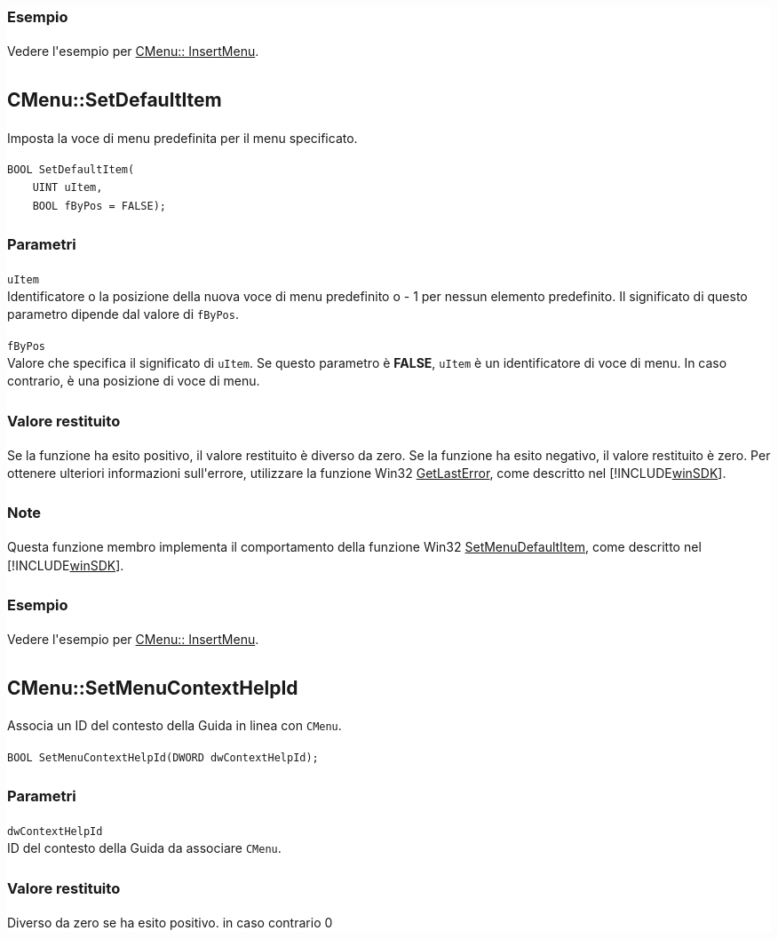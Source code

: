 ### <a name="example"></a>Esempio  
  Vedere l'esempio per [CMenu:: InsertMenu](#insertmenu).  
  
##  <a name="a-namesetdefaultitema--cmenusetdefaultitem"></a><a name="setdefaultitem"></a>CMenu::SetDefaultItem  
 Imposta la voce di menu predefinita per il menu specificato.  
  
```  
BOOL SetDefaultItem(
    UINT uItem,  
    BOOL fByPos = FALSE);
```  
  
### <a name="parameters"></a>Parametri  
 `uItem`  
 Identificatore o la posizione della nuova voce di menu predefinito o - 1 per nessun elemento predefinito. Il significato di questo parametro dipende dal valore di `fByPos`.  
  
 `fByPos`  
 Valore che specifica il significato di `uItem`. Se questo parametro è **FALSE**, `uItem` è un identificatore di voce di menu. In caso contrario, è una posizione di voce di menu.  
  
### <a name="return-value"></a>Valore restituito  
 Se la funzione ha esito positivo, il valore restituito è diverso da zero. Se la funzione ha esito negativo, il valore restituito è zero. Per ottenere ulteriori informazioni sull'errore, utilizzare la funzione Win32 [GetLastError](http://msdn.microsoft.com/library/windows/desktop/ms679360), come descritto nel [!INCLUDE[winSDK](../../atl/includes/winsdk_md.md)].  
  
### <a name="remarks"></a>Note  
 Questa funzione membro implementa il comportamento della funzione Win32 [SetMenuDefaultItem](http://msdn.microsoft.com/library/windows/desktop/ms647996), come descritto nel [!INCLUDE[winSDK](../../atl/includes/winsdk_md.md)].  
  
### <a name="example"></a>Esempio  
  Vedere l'esempio per [CMenu:: InsertMenu](#insertmenu).  
  
##  <a name="a-namesetmenucontexthelpida--cmenusetmenucontexthelpid"></a><a name="setmenucontexthelpid"></a>CMenu::SetMenuContextHelpId  
 Associa un ID del contesto della Guida in linea con `CMenu`.  
  
```  
BOOL SetMenuContextHelpId(DWORD dwContextHelpId);
```  
  
### <a name="parameters"></a>Parametri  
 `dwContextHelpId`  
 ID del contesto della Guida da associare `CMenu`.  
  
### <a name="return-value"></a>Valore restituito  
 Diverso da zero se ha esito positivo. in caso contrario 0  
  